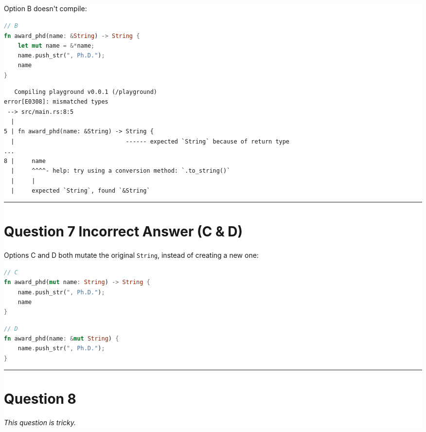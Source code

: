 Option B doesn't compile:

```rust
// B
fn award_phd(name: &String) -> String {
    let mut name = &*name;
    name.push_str(", Ph.D.");
    name
}
```

```
   Compiling playground v0.0.1 (/playground)
error[E0308]: mismatched types
 --> src/main.rs:8:5
  |
5 | fn award_phd(name: &String) -> String {
  |                                ------ expected `String` because of return type
...
8 |     name
  |     ^^^^- help: try using a conversion method: `.to_string()`
  |     |
  |     expected `String`, found `&String`
```


---


# Question 7 Incorrect Answer (C & D)

Options C and D both mutate the original `String`, instead of creating a new one:

```rust
// C
fn award_phd(mut name: String) -> String {
    name.push_str(", Ph.D.");
    name
}
```

```rust
// D
fn award_phd(name: &mut String) {
    name.push_str(", Ph.D.");
}
```


---


# Question 8

_This question is tricky._
